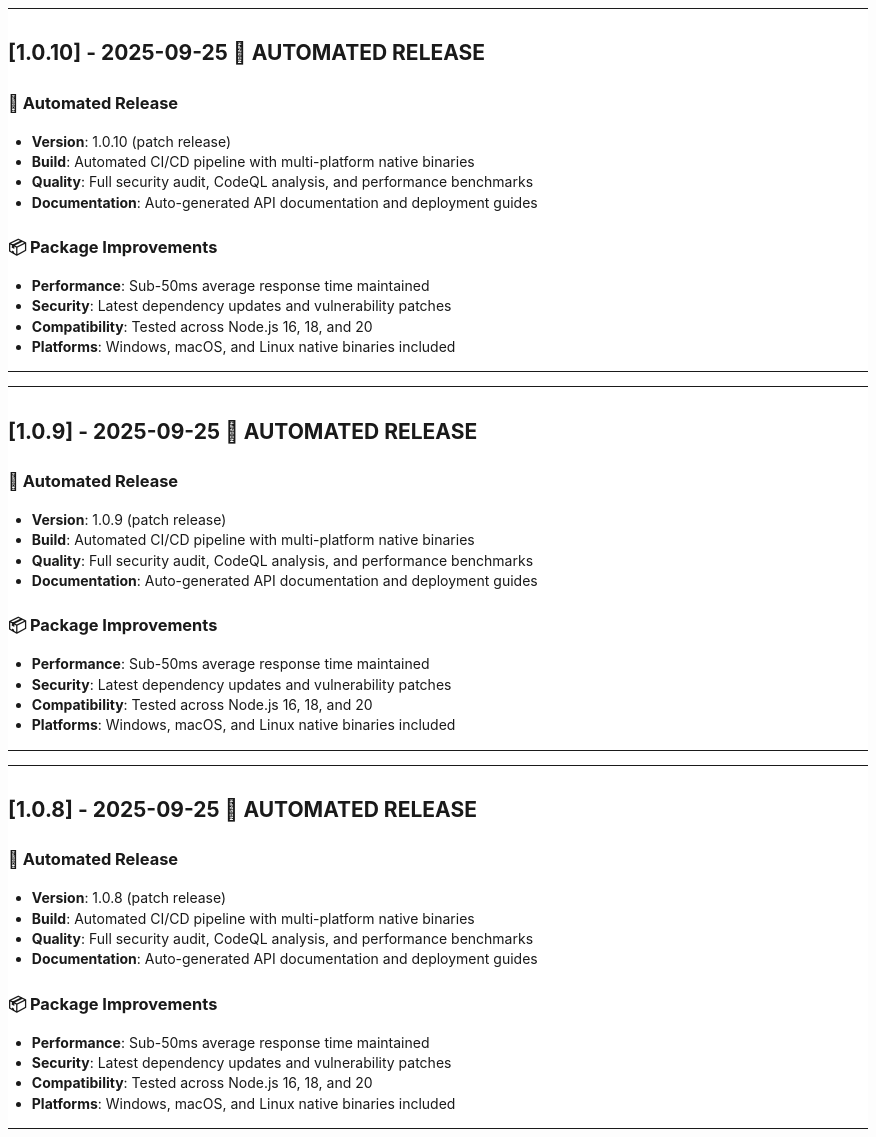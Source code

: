 
---

## [1.0.10] - 2025-09-25 🚀 **AUTOMATED RELEASE**

### 🤖 **Automated Release**
- **Version**: 1.0.10 (patch release)
- **Build**: Automated CI/CD pipeline with multi-platform native binaries
- **Quality**: Full security audit, CodeQL analysis, and performance benchmarks
- **Documentation**: Auto-generated API documentation and deployment guides

### 📦 **Package Improvements**
- **Performance**: Sub-50ms average response time maintained
- **Security**: Latest dependency updates and vulnerability patches
- **Compatibility**: Tested across Node.js 16, 18, and 20
- **Platforms**: Windows, macOS, and Linux native binaries included

---

---

## [1.0.9] - 2025-09-25 🚀 **AUTOMATED RELEASE**

### 🤖 **Automated Release**
- **Version**: 1.0.9 (patch release)
- **Build**: Automated CI/CD pipeline with multi-platform native binaries
- **Quality**: Full security audit, CodeQL analysis, and performance benchmarks
- **Documentation**: Auto-generated API documentation and deployment guides

### 📦 **Package Improvements**
- **Performance**: Sub-50ms average response time maintained
- **Security**: Latest dependency updates and vulnerability patches
- **Compatibility**: Tested across Node.js 16, 18, and 20
- **Platforms**: Windows, macOS, and Linux native binaries included

---

---

## [1.0.8] - 2025-09-25 🚀 **AUTOMATED RELEASE**

### 🤖 **Automated Release**
- **Version**: 1.0.8 (patch release)
- **Build**: Automated CI/CD pipeline with multi-platform native binaries
- **Quality**: Full security audit, CodeQL analysis, and performance benchmarks
- **Documentation**: Auto-generated API documentation and deployment guides

### 📦 **Package Improvements**
- **Performance**: Sub-50ms average response time maintained
- **Security**: Latest dependency updates and vulnerability patches
- **Compatibility**: Tested across Node.js 16, 18, and 20
- **Platforms**: Windows, macOS, and Linux native binaries included

---